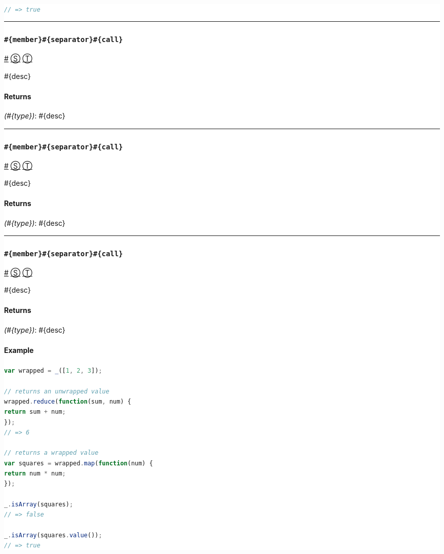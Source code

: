 ```js
// => true
```

* * *






### <a id="#{hash}"></a>`#{member}#{separator}#{call}`
<a href="##{hash}">#</a> [&#x24C8;](#{href} "View in source") [&#x24C9;][1]

#{desc}

#### Returns
*(#{type})*: #{desc}

* * *






### <a id="#{hash}"></a>`#{member}#{separator}#{call}`
<a href="##{hash}">#</a> [&#x24C8;](#{href} "View in source") [&#x24C9;][1]

#{desc}

#### Returns
*(#{type})*: #{desc}

* * *






### <a id="#{hash}"></a>`#{member}#{separator}#{call}`
<a href="##{hash}">#</a> [&#x24C8;](#{href} "View in source") [&#x24C9;][1]

#{desc}

#### Returns
*(#{type})*: #{desc}

#### Example
```js
var wrapped = _([1, 2, 3]);

// returns an unwrapped value
wrapped.reduce(function(sum, num) {
return sum + num;
});
// => 6

// returns a wrapped value
var squares = wrapped.map(function(num) {
return num * num;
});

_.isArray(squares);
// => false

_.isArray(squares.value());
// => true
```


  [1]: #_ "Jump back to the TOC."